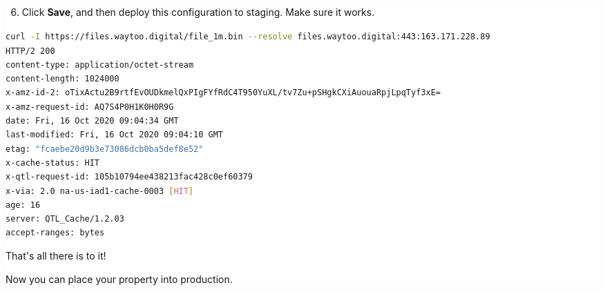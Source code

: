 6. Click **Save**, and then deploy this configuration to staging. Make sure it works.

```bash
curl -I https://files.waytoo.digital/file_1m.bin --resolve files.waytoo.digital:443:163.171.228.89
HTTP/2 200
content-type: application/octet-stream
content-length: 1024000
x-amz-id-2: oTixActu2B9rtfEvOUDkmelQxPIgFYfRdC4T950YuXL/tv7Zu+pSHgkCXiAuouaRpjLpqTyf3xE=
x-amz-request-id: AQ7S4P0H1K0H0R9G
date: Fri, 16 Oct 2020 09:04:34 GMT
last-modified: Fri, 16 Oct 2020 09:04:10 GMT
etag: "fcaebe20d9b3e73086dcb0ba5def8e52"
x-cache-status: HIT
x-qtl-request-id: 105b10794ee438213fac428c0ef60379
x-via: 2.0 na-us-iad1-cache-0003 [HIT]
age: 16
server: QTL_Cache/1.2.03
accept-ranges: bytes
```

That's all there is to it!

Now you can place your property into production.

